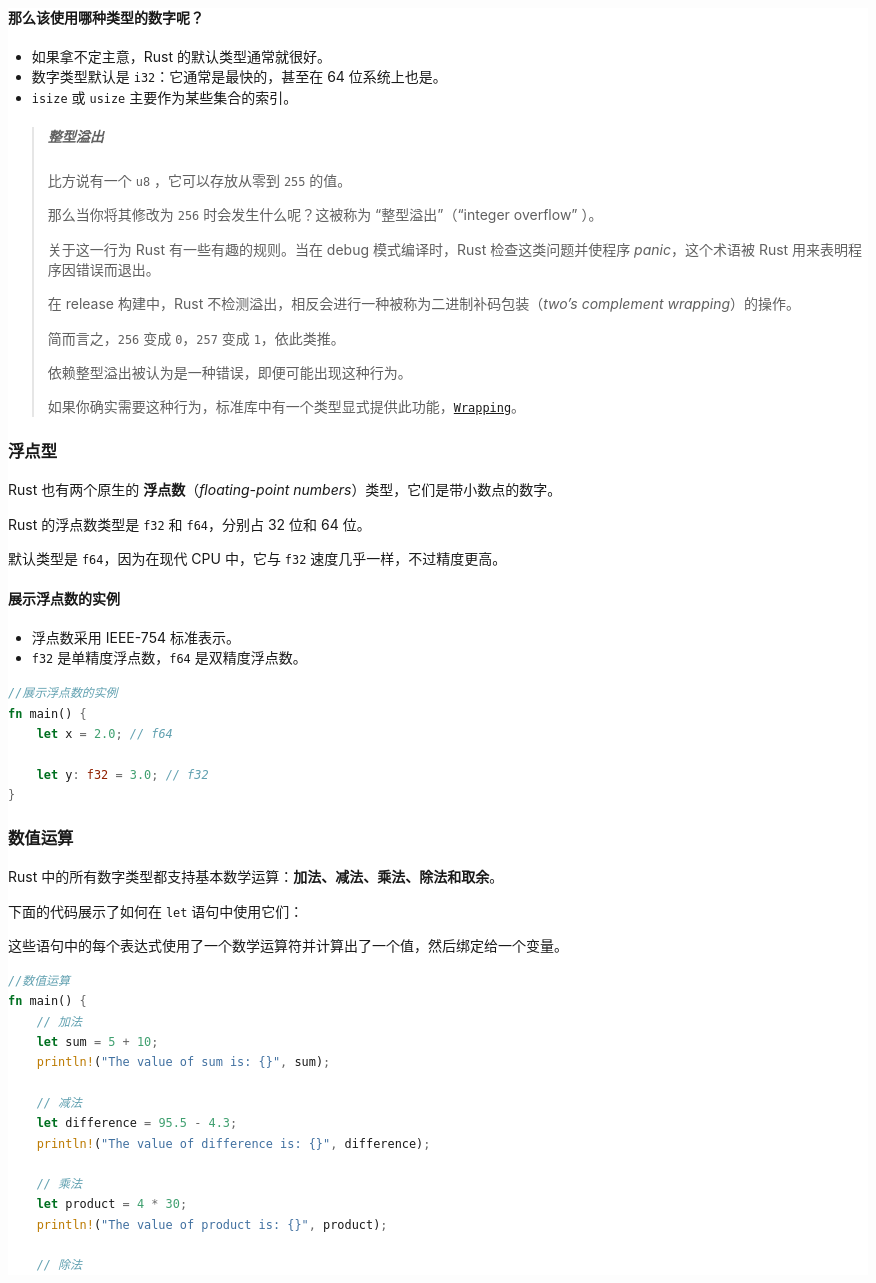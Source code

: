 #### 那么该使用哪种类型的数字呢？

* 如果拿不定主意，Rust 的默认类型通常就很好。
* 数字类型默认是 `i32`：它通常是最快的，甚至在 64 位系统上也是。
* `isize` 或 `usize` 主要作为某些集合的索引。

> ##### 整型溢出
>
> 比方说有一个 `u8` ，它可以存放从零到 `255` 的值。
>
> 那么当你将其修改为 `256` 时会发生什么呢？这被称为 “整型溢出”（“integer overflow” ）。
>
> 关于这一行为 Rust 有一些有趣的规则。当在 debug 模式编译时，Rust 检查这类问题并使程序 *panic*，这个术语被 Rust 用来表明程序因错误而退出。
>
> 在 release 构建中，Rust 不检测溢出，相反会进行一种被称为二进制补码包装（*two’s complement wrapping*）的操作。
>
> 简而言之，`256` 变成 `0`，`257` 变成 `1`，依此类推。
>
> 依赖整型溢出被认为是一种错误，即便可能出现这种行为。
>
> 如果你确实需要这种行为，标准库中有一个类型显式提供此功能，[`Wrapping`](https://rust.bootcss.com/std/num/struct.Wrapping.html)。

### 浮点型

Rust 也有两个原生的 **浮点数**（*floating-point numbers*）类型，它们是带小数点的数字。

Rust 的浮点数类型是 `f32` 和 `f64`，分别占 32 位和 64 位。

默认类型是 `f64`，因为在现代 CPU 中，它与 `f32` 速度几乎一样，不过精度更高。

#### 展示浮点数的实例

* 浮点数采用 IEEE-754 标准表示。
* `f32` 是单精度浮点数，`f64` 是双精度浮点数。

```rust
//展示浮点数的实例
fn main() {
    let x = 2.0; // f64

    let y: f32 = 3.0; // f32
}
```

### 数值运算

Rust 中的所有数字类型都支持基本数学运算：**加法、减法、乘法、除法和取余**。

下面的代码展示了如何在 `let` 语句中使用它们：

这些语句中的每个表达式使用了一个数学运算符并计算出了一个值，然后绑定给一个变量。

```rust
//数值运算
fn main() {
    // 加法
    let sum = 5 + 10;
    println!("The value of sum is: {}", sum);

    // 减法
    let difference = 95.5 - 4.3;
    println!("The value of difference is: {}", difference);

    // 乘法
    let product = 4 * 30;
    println!("The value of product is: {}", product);

    // 除法
```